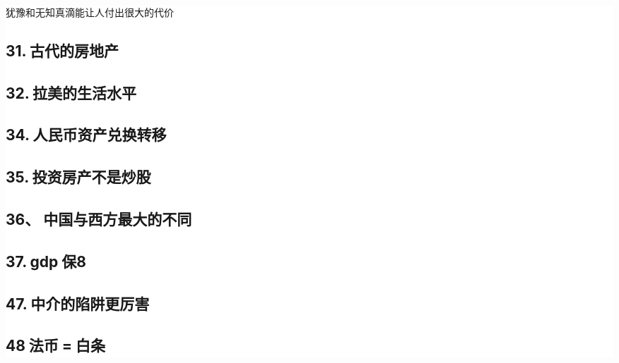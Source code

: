 犹豫和无知真滴能让人付出很大的代价



## 31. 古代的房地产



## 32. 拉美的生活水平



## 34. 人民币资产兑换转移





## 35. 投资房产不是炒股



## 36、 中国与西方最大的不同



## 37. gdp 保8



## 47. 中介的陷阱更厉害





## 48 法币 = 白条

